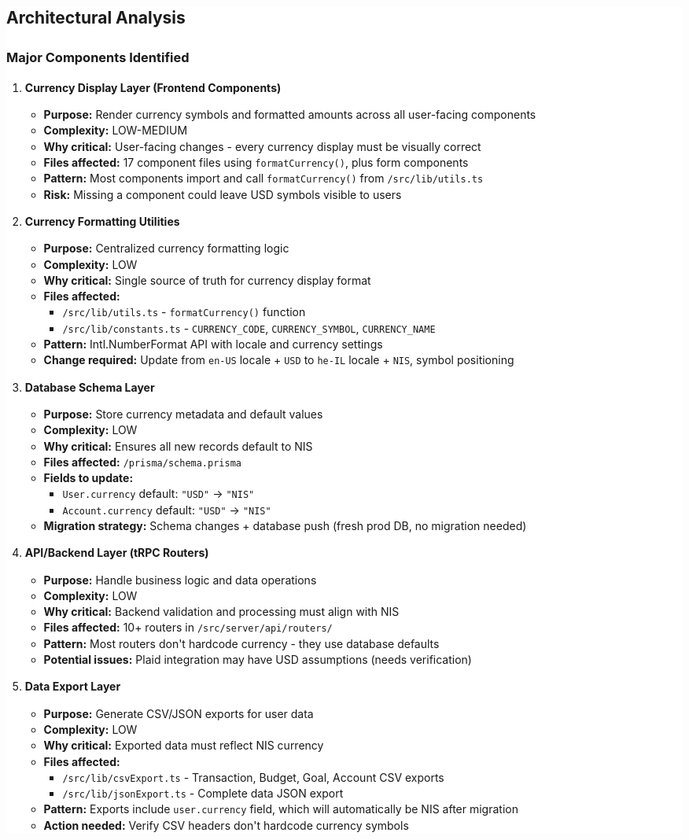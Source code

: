 
## Architectural Analysis

### Major Components Identified

1. **Currency Display Layer (Frontend Components)**
   - **Purpose:** Render currency symbols and formatted amounts across all user-facing components
   - **Complexity:** LOW-MEDIUM
   - **Why critical:** User-facing changes - every currency display must be visually correct
   - **Files affected:** 17 component files using `formatCurrency()`, plus form components
   - **Pattern:** Most components import and call `formatCurrency()` from `/src/lib/utils.ts`
   - **Risk:** Missing a component could leave USD symbols visible to users

2. **Currency Formatting Utilities**
   - **Purpose:** Centralized currency formatting logic
   - **Complexity:** LOW
   - **Why critical:** Single source of truth for currency display format
   - **Files affected:**
     - `/src/lib/utils.ts` - `formatCurrency()` function
     - `/src/lib/constants.ts` - `CURRENCY_CODE`, `CURRENCY_SYMBOL`, `CURRENCY_NAME`
   - **Pattern:** Intl.NumberFormat API with locale and currency settings
   - **Change required:** Update from `en-US` locale + `USD` to `he-IL` locale + `NIS`, symbol positioning

3. **Database Schema Layer**
   - **Purpose:** Store currency metadata and default values
   - **Complexity:** LOW
   - **Why critical:** Ensures all new records default to NIS
   - **Files affected:** `/prisma/schema.prisma`
   - **Fields to update:**
     - `User.currency` default: `"USD"` → `"NIS"`
     - `Account.currency` default: `"USD"` → `"NIS"`
   - **Migration strategy:** Schema changes + database push (fresh prod DB, no migration needed)

4. **API/Backend Layer (tRPC Routers)**
   - **Purpose:** Handle business logic and data operations
   - **Complexity:** LOW
   - **Why critical:** Backend validation and processing must align with NIS
   - **Files affected:** 10+ routers in `/src/server/api/routers/`
   - **Pattern:** Most routers don't hardcode currency - they use database defaults
   - **Potential issues:** Plaid integration may have USD assumptions (needs verification)

5. **Data Export Layer**
   - **Purpose:** Generate CSV/JSON exports for user data
   - **Complexity:** LOW
   - **Why critical:** Exported data must reflect NIS currency
   - **Files affected:**
     - `/src/lib/csvExport.ts` - Transaction, Budget, Goal, Account CSV exports
     - `/src/lib/jsonExport.ts` - Complete data JSON export
   - **Pattern:** Exports include `user.currency` field, which will automatically be NIS after migration
   - **Action needed:** Verify CSV headers don't hardcode currency symbols
